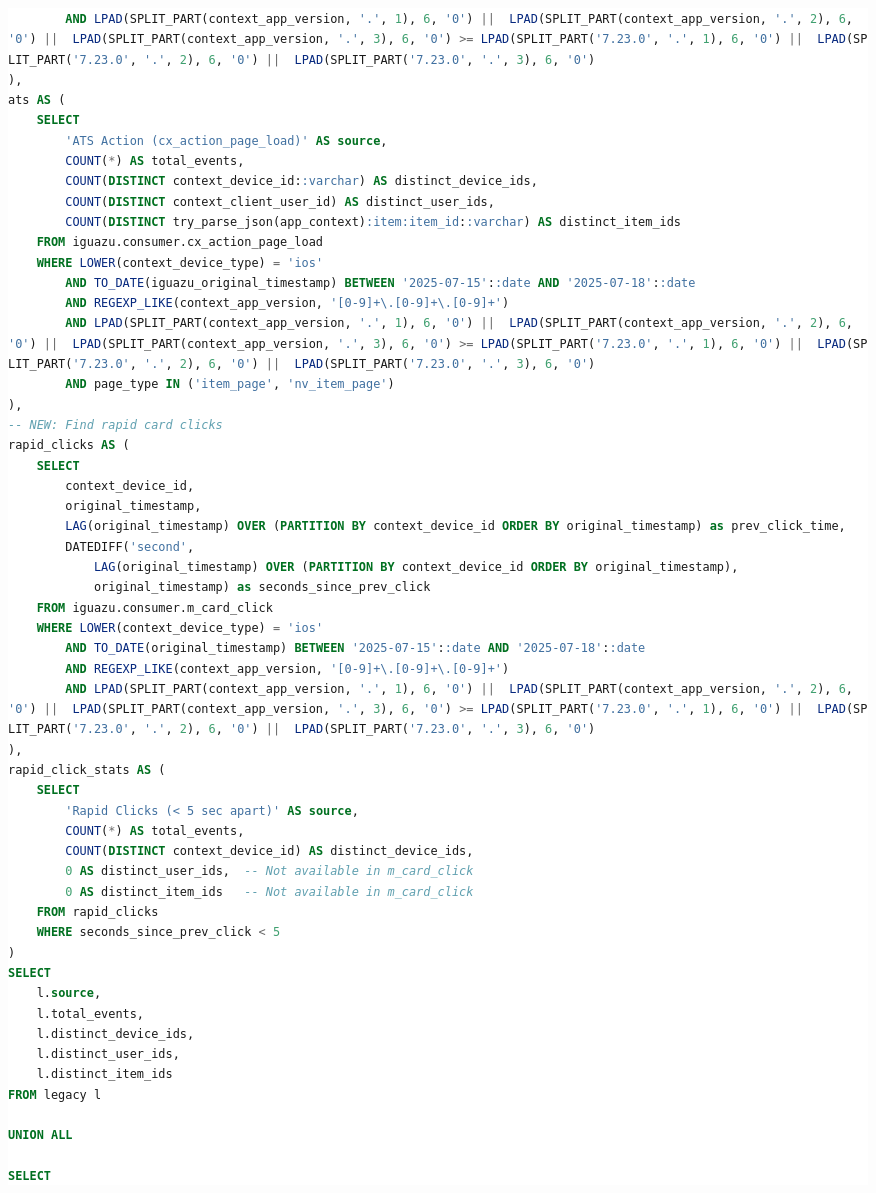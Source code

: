 ```sql
        AND LPAD(SPLIT_PART(context_app_version, '.', 1), 6, '0') ||  LPAD(SPLIT_PART(context_app_version, '.', 2), 6, '0') ||  LPAD(SPLIT_PART(context_app_version, '.', 3), 6, '0') >= LPAD(SPLIT_PART('7.23.0', '.', 1), 6, '0') ||  LPAD(SPLIT_PART('7.23.0', '.', 2), 6, '0') ||  LPAD(SPLIT_PART('7.23.0', '.', 3), 6, '0')
),
ats AS (
    SELECT 
        'ATS Action (cx_action_page_load)' AS source,
        COUNT(*) AS total_events,
        COUNT(DISTINCT context_device_id::varchar) AS distinct_device_ids,
        COUNT(DISTINCT context_client_user_id) AS distinct_user_ids,
        COUNT(DISTINCT try_parse_json(app_context):item:item_id::varchar) AS distinct_item_ids
    FROM iguazu.consumer.cx_action_page_load
    WHERE LOWER(context_device_type) = 'ios'
        AND TO_DATE(iguazu_original_timestamp) BETWEEN '2025-07-15'::date AND '2025-07-18'::date 
        AND REGEXP_LIKE(context_app_version, '[0-9]+\.[0-9]+\.[0-9]+')
        AND LPAD(SPLIT_PART(context_app_version, '.', 1), 6, '0') ||  LPAD(SPLIT_PART(context_app_version, '.', 2), 6, '0') ||  LPAD(SPLIT_PART(context_app_version, '.', 3), 6, '0') >= LPAD(SPLIT_PART('7.23.0', '.', 1), 6, '0') ||  LPAD(SPLIT_PART('7.23.0', '.', 2), 6, '0') ||  LPAD(SPLIT_PART('7.23.0', '.', 3), 6, '0')
        AND page_type IN ('item_page', 'nv_item_page')
),
-- NEW: Find rapid card clicks
rapid_clicks AS (
    SELECT 
        context_device_id,
        original_timestamp,
        LAG(original_timestamp) OVER (PARTITION BY context_device_id ORDER BY original_timestamp) as prev_click_time,
        DATEDIFF('second', 
            LAG(original_timestamp) OVER (PARTITION BY context_device_id ORDER BY original_timestamp), 
            original_timestamp) as seconds_since_prev_click
    FROM iguazu.consumer.m_card_click
    WHERE LOWER(context_device_type) = 'ios'
        AND TO_DATE(original_timestamp) BETWEEN '2025-07-15'::date AND '2025-07-18'::date
        AND REGEXP_LIKE(context_app_version, '[0-9]+\.[0-9]+\.[0-9]+')
        AND LPAD(SPLIT_PART(context_app_version, '.', 1), 6, '0') ||  LPAD(SPLIT_PART(context_app_version, '.', 2), 6, '0') ||  LPAD(SPLIT_PART(context_app_version, '.', 3), 6, '0') >= LPAD(SPLIT_PART('7.23.0', '.', 1), 6, '0') ||  LPAD(SPLIT_PART('7.23.0', '.', 2), 6, '0') ||  LPAD(SPLIT_PART('7.23.0', '.', 3), 6, '0')
),
rapid_click_stats AS (
    SELECT 
        'Rapid Clicks (< 5 sec apart)' AS source,
        COUNT(*) AS total_events,
        COUNT(DISTINCT context_device_id) AS distinct_device_ids,
        0 AS distinct_user_ids,  -- Not available in m_card_click
        0 AS distinct_item_ids   -- Not available in m_card_click
    FROM rapid_clicks
    WHERE seconds_since_prev_click < 5
)
SELECT 
    l.source,
    l.total_events,
    l.distinct_device_ids,
    l.distinct_user_ids,
    l.distinct_item_ids
FROM legacy l

UNION ALL

SELECT 
```